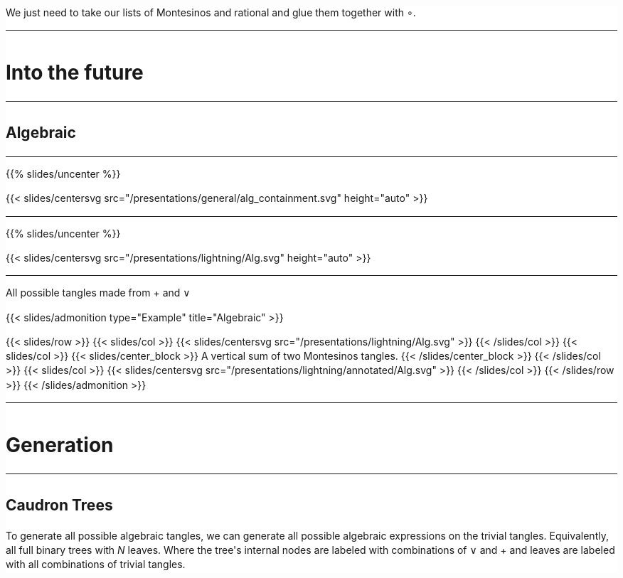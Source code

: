 We just need to take our lists of Montesinos and rational and glue them together with $\circ$.

---

# Into the future
---

## Algebraic

---

{{% slides/uncenter %}}

{{< slides/centersvg src="/presentations/general/alg_containment.svg" height="auto" >}}

---
{{% slides/uncenter %}}

{{< slides/centersvg src="/presentations/lightning/Alg.svg" height="auto" >}}


---

All possible tangles made from $+$ and $\vee$

{{<  slides/admonition type="Example" title="Algebraic" >}}

{{< slides/row  >}}
{{< slides/col  >}}
{{< slides/centersvg src="/presentations/lightning/Alg.svg"  >}}
{{< /slides/col >}}
{{< slides/col >}}
{{< slides/center_block >}}
A vertical sum of two Montesinos tangles.
{{< /slides/center_block  >}}
{{< /slides/col >}}
{{< slides/col >}}
{{< slides/centersvg src="/presentations/lightning/annotated/Alg.svg"  >}}
{{< /slides/col >}}
{{< /slides/row >}}
{{<  /slides/admonition >}}

---
# Generation

---

## Caudron Trees

To generate all possible algebraic tangles, we can generate all possible algebraic expressions on the trivial tangles. Equivalently, all full binary trees with $N$ leaves. Where the tree's internal nodes are labeled with combinations of $\vee$ and $+$ and leaves are labeled with all combinations of trivial tangles.
